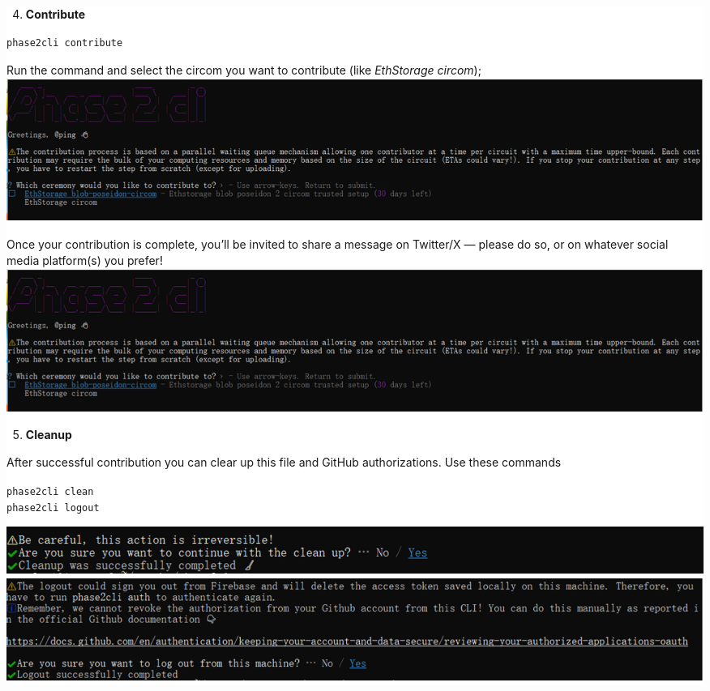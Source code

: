 4. **Contribute**

```bash
phase2cli contribute
```

Run the command and select the circom you want to contribute (like _EthStorage circom_);
![contribute0.png](contribute0.png)

Once your contribution is complete, you’ll be invited to share a message on Twitter/X — please do so, or on whatever social media platform(s) you prefer!
![contribute0.png](contribute0.png)


5. **Cleanup**

After successful contribution you can clear up this file and GitHub authorizations. Use these commands
```bash
phase2cli clean
phase2cli logout
```
![clean.png](clean.png)
![logout.png](logout.png)

